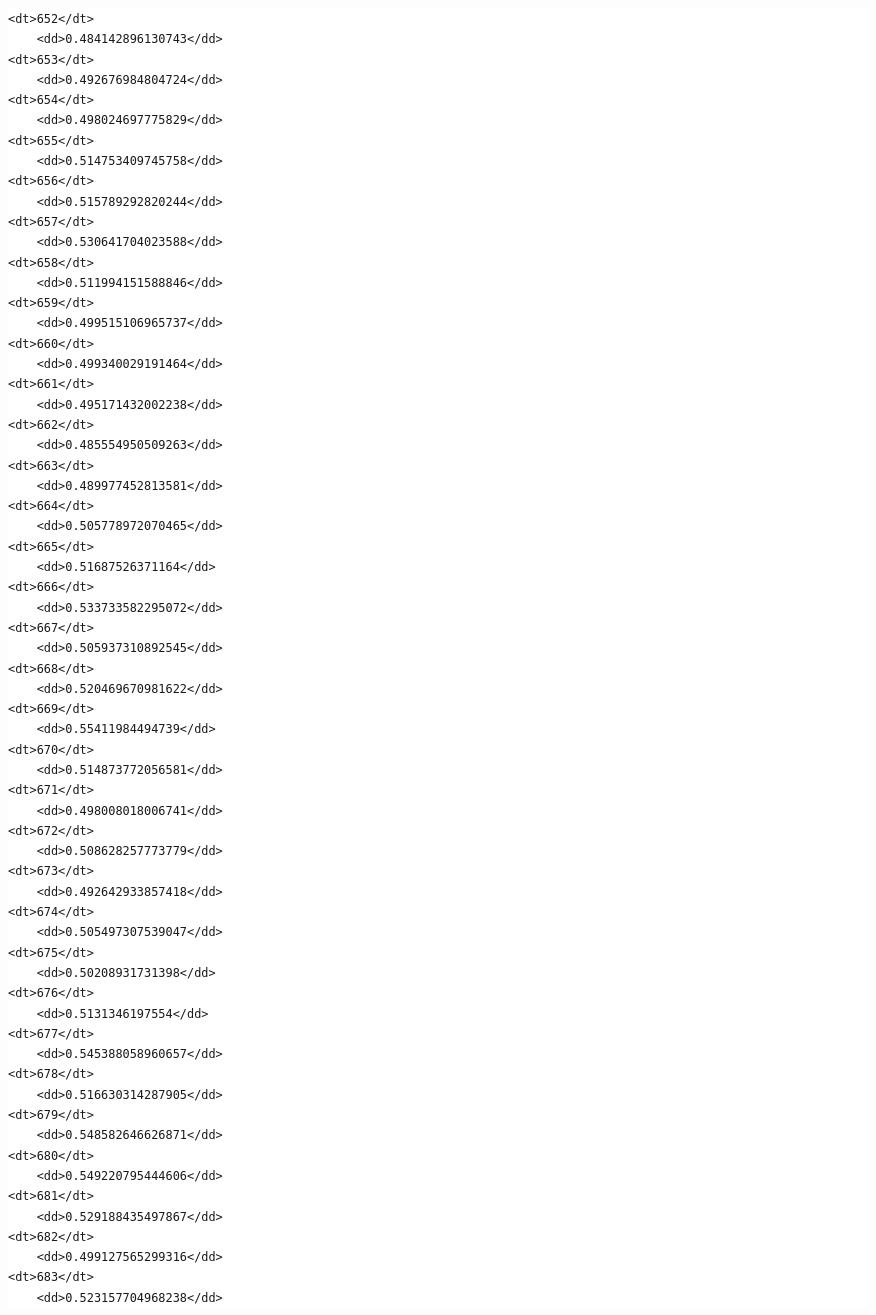 	<dt>652</dt>
		<dd>0.484142896130743</dd>
	<dt>653</dt>
		<dd>0.492676984804724</dd>
	<dt>654</dt>
		<dd>0.498024697775829</dd>
	<dt>655</dt>
		<dd>0.514753409745758</dd>
	<dt>656</dt>
		<dd>0.515789292820244</dd>
	<dt>657</dt>
		<dd>0.530641704023588</dd>
	<dt>658</dt>
		<dd>0.511994151588846</dd>
	<dt>659</dt>
		<dd>0.499515106965737</dd>
	<dt>660</dt>
		<dd>0.499340029191464</dd>
	<dt>661</dt>
		<dd>0.495171432002238</dd>
	<dt>662</dt>
		<dd>0.485554950509263</dd>
	<dt>663</dt>
		<dd>0.489977452813581</dd>
	<dt>664</dt>
		<dd>0.505778972070465</dd>
	<dt>665</dt>
		<dd>0.51687526371164</dd>
	<dt>666</dt>
		<dd>0.533733582295072</dd>
	<dt>667</dt>
		<dd>0.505937310892545</dd>
	<dt>668</dt>
		<dd>0.520469670981622</dd>
	<dt>669</dt>
		<dd>0.55411984494739</dd>
	<dt>670</dt>
		<dd>0.514873772056581</dd>
	<dt>671</dt>
		<dd>0.498008018006741</dd>
	<dt>672</dt>
		<dd>0.508628257773779</dd>
	<dt>673</dt>
		<dd>0.492642933857418</dd>
	<dt>674</dt>
		<dd>0.505497307539047</dd>
	<dt>675</dt>
		<dd>0.50208931731398</dd>
	<dt>676</dt>
		<dd>0.5131346197554</dd>
	<dt>677</dt>
		<dd>0.545388058960657</dd>
	<dt>678</dt>
		<dd>0.516630314287905</dd>
	<dt>679</dt>
		<dd>0.548582646626871</dd>
	<dt>680</dt>
		<dd>0.549220795444606</dd>
	<dt>681</dt>
		<dd>0.529188435497867</dd>
	<dt>682</dt>
		<dd>0.499127565299316</dd>
	<dt>683</dt>
		<dd>0.523157704968238</dd>